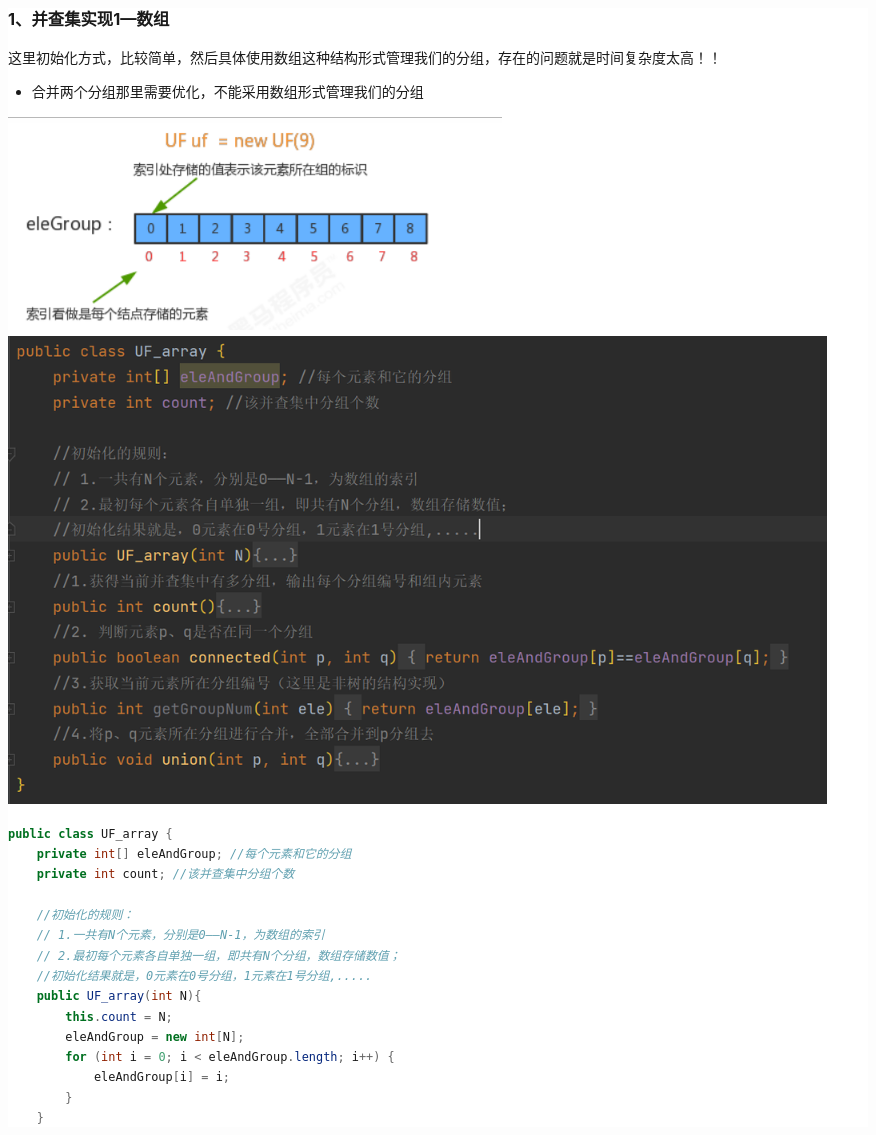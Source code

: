 ### 1、并查集实现1—数组

这里初始化方式，比较简单，然后具体使用数组这种结构形式管理我们的分组，存在的问题就是时间复杂度太高！！

- 合并两个分组那里需要优化，不能采用数组形式管理我们的分组

<img src="images/image-20230508164120739.png" alt="image-20230508164120739" style="zoom:80%;" />

<img src="images/image-20230508164016325.png" alt="image-20230508164016325" style="zoom:80%;" />

```java
public class UF_array {
    private int[] eleAndGroup; //每个元素和它的分组
    private int count; //该并查集中分组个数

    //初始化的规则：
    // 1.一共有N个元素，分别是0——N-1，为数组的索引
    // 2.最初每个元素各自单独一组，即共有N个分组，数组存储数值；
    //初始化结果就是，0元素在0号分组，1元素在1号分组,.....
    public UF_array(int N){
        this.count = N;
        eleAndGroup = new int[N];
        for (int i = 0; i < eleAndGroup.length; i++) {
            eleAndGroup[i] = i;
        }
    }
```